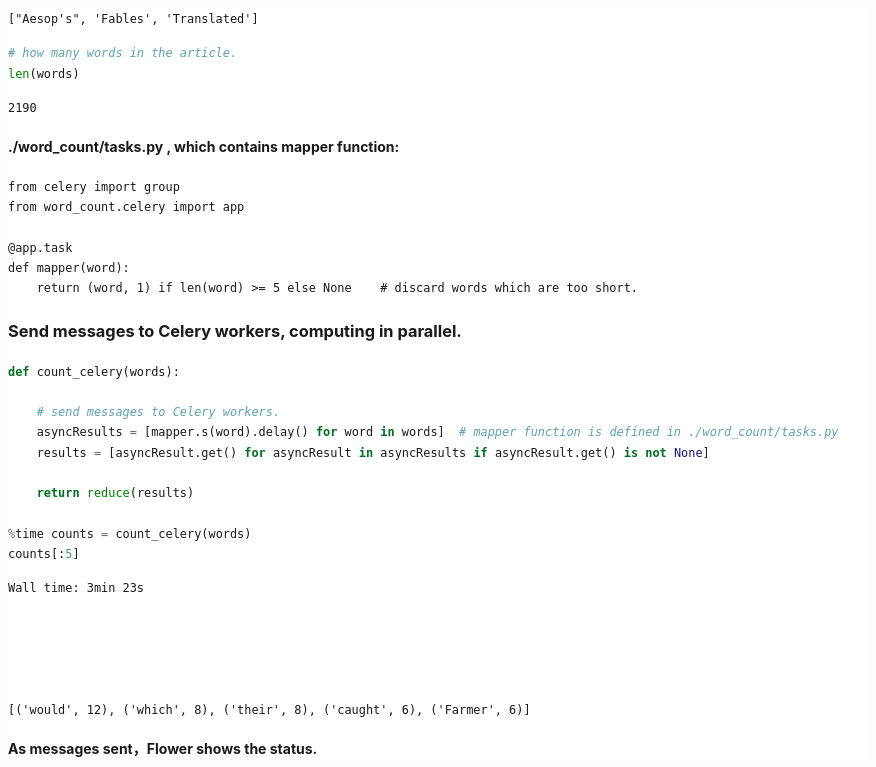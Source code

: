 


    ["Aesop's", 'Fables', 'Translated']




```python
# how many words in the article.
len(words)
```




    2190



#### ./word_count/tasks.py , which contains  mapper function:
    from celery import group
    from word_count.celery import app 
    
    @app.task
    def mapper(word):
        return (word, 1) if len(word) >= 5 else None    # discard words which are too short.

### Send messages to Celery workers, computing in parallel.


```python
def count_celery(words):
    
    # send messages to Celery workers.
    asyncResults = [mapper.s(word).delay() for word in words]  # mapper function is defined in ./word_count/tasks.py
    results = [asyncResult.get() for asyncResult in asyncResults if asyncResult.get() is not None]

    return reduce(results)  

%time counts = count_celery(words)
counts[:5]
```

    Wall time: 3min 23s





    [('would', 12), ('which', 8), ('their', 8), ('caught', 6), ('Farmer', 6)]



#### As messages sent，Flower shows the status.